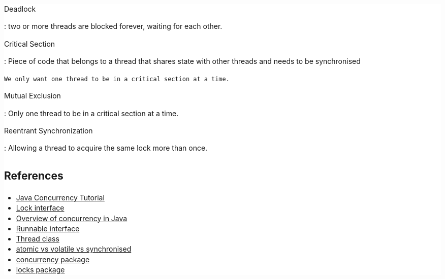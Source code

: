 Deadlock

:   two or more threads are blocked forever, waiting for each other.

Critical Section

:   Piece of code that belongs to a thread that shares state with other
    threads and needs to be synchronised

    We only want one thread to be in a critical section at a time.

Mutual Exclusion

:   Only one thread to be in a critical section at a time.

Reentrant Synchronization

:   Allowing a thread to acquire the same lock more than once.

## References

-   [Java Concurrency
    Tutorial](https://docs.oracle.com/javase/tutorial/essential/concurrency/index.html)
-   [Lock
    interface](https://docs.oracle.com/javase/7/docs/api/java/util/concurrent/locks/Lock.html)
-   [Overview of concurrency in
    Java](http://www.vogella.com/tutorials/JavaConcurrency/article.html)
-   [Runnable
    interface](https://docs.oracle.com/javase/10/docs/api/java/lang/Runnable.html)
-   [Thread
    class](https://docs.oracle.com/javase/10/docs/api/java/lang/Thread.html)
-   [atomic vs volatile vs
    synchronised](https://stackoverflow.com/questions/9749746/what-is-the-difference-between-atomic-volatile-synchronized)
-   [concurrency
    package](https://docs.oracle.com/javase/9/docs/api/java/util/concurrent/package-summary.html)
-   [locks
    package](https://docs.oracle.com/javase/9/docs/api/java/util/concurrent/locks/package-summary.html)
